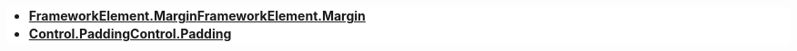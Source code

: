 * [**<span data-ttu-id="6d914-190">FrameworkElement.Margin</span><span class="sxs-lookup"><span data-stu-id="6d914-190">FrameworkElement.Margin</span></span>**](https://docs.microsoft.com/uwp/api/windows.ui.xaml.frameworkelement.margin)
* [**<span data-ttu-id="6d914-191">Control.Padding</span><span class="sxs-lookup"><span data-stu-id="6d914-191">Control.Padding</span></span>**](https://docs.microsoft.com/uwp/api/windows.ui.xaml.controls.control.padding)
